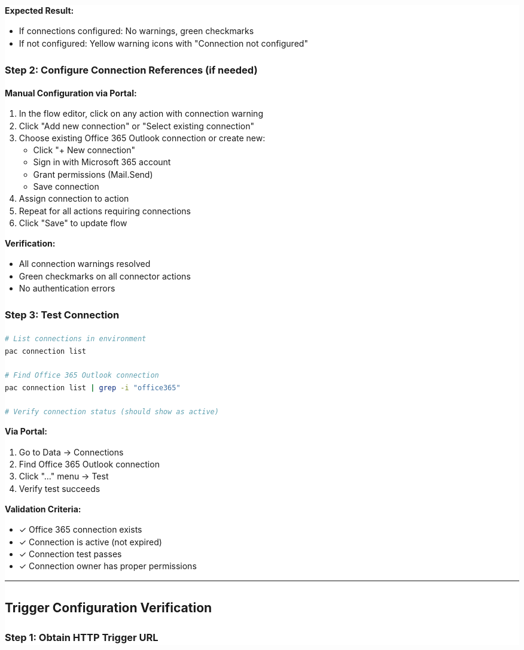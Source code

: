 **Expected Result:**
- If connections configured: No warnings, green checkmarks
- If not configured: Yellow warning icons with "Connection not configured"

### Step 2: Configure Connection References (if needed)

**Manual Configuration via Portal:**

1. In the flow editor, click on any action with connection warning
2. Click "Add new connection" or "Select existing connection"
3. Choose existing Office 365 Outlook connection or create new:
   - Click "+ New connection"
   - Sign in with Microsoft 365 account
   - Grant permissions (Mail.Send)
   - Save connection
4. Assign connection to action
5. Repeat for all actions requiring connections
6. Click "Save" to update flow

**Verification:**
- All connection warnings resolved
- Green checkmarks on all connector actions
- No authentication errors

### Step 3: Test Connection

```bash
# List connections in environment
pac connection list

# Find Office 365 Outlook connection
pac connection list | grep -i "office365"

# Verify connection status (should show as active)
```

**Via Portal:**
1. Go to Data → Connections
2. Find Office 365 Outlook connection
3. Click "..." menu → Test
4. Verify test succeeds

**Validation Criteria:**
- ✓ Office 365 connection exists
- ✓ Connection is active (not expired)
- ✓ Connection test passes
- ✓ Connection owner has proper permissions

---

## Trigger Configuration Verification

### Step 1: Obtain HTTP Trigger URL
